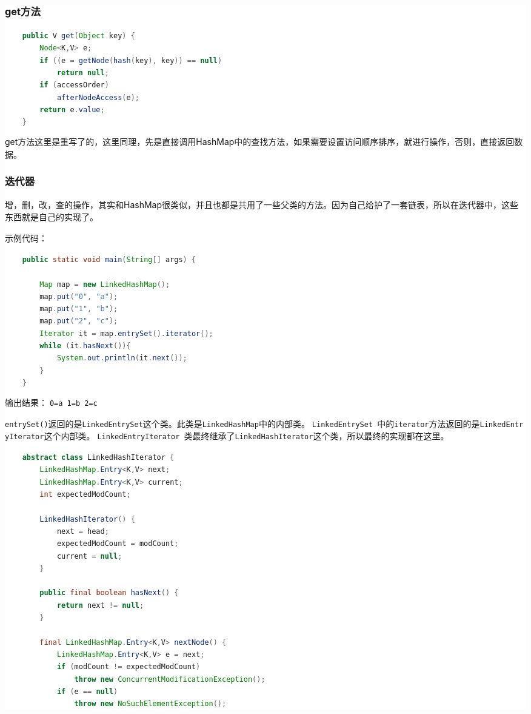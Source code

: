 ### get方法
```java
	public V get(Object key) {
        Node<K,V> e;
        if ((e = getNode(hash(key), key)) == null)
            return null;
        if (accessOrder)
            afterNodeAccess(e);
        return e.value;
    }
```
get方法这里是重写了的，这里同理，先是直接调用HashMap中的查找方法，如果需要设置访问顺序排序，就进行操作，否则，直接返回数据。

### 迭代器
增，删，改，查的操作，其实和HashMap很类似，并且也都是共用了一些父类的方法。因为自己给护了一套链表，所以在迭代器中，这些东西就是自己的实现了。

示例代码：

```java
	public static void main(String[] args) {

        Map map = new LinkedHashMap();
        map.put("0", "a");
        map.put("1", "b");
        map.put("2", "c");
        Iterator it = map.entrySet().iterator();
        while (it.hasNext()){
            System.out.println(it.next());
        }
    }
```

输出结果：
`
0=a
1=b
2=c
`

`entrySet()`返回的是`LinkedEntrySet`这个类。此类是`LinkedHashMap`中的内部类。
`LinkedEntrySet `中的`iterator`方法返回的是`LinkedEntryIterator`这个内部类。
`LinkedEntryIterator `类最终继承了`LinkedHashIterator`这个类，所以最终的实现都在这里。


```java
	abstract class LinkedHashIterator {
        LinkedHashMap.Entry<K,V> next;
        LinkedHashMap.Entry<K,V> current;
        int expectedModCount;

        LinkedHashIterator() {
            next = head;
            expectedModCount = modCount;
            current = null;
        }

        public final boolean hasNext() {
            return next != null;
        }

        final LinkedHashMap.Entry<K,V> nextNode() {
            LinkedHashMap.Entry<K,V> e = next;
            if (modCount != expectedModCount)
                throw new ConcurrentModificationException();
            if (e == null)
                throw new NoSuchElementException();
```